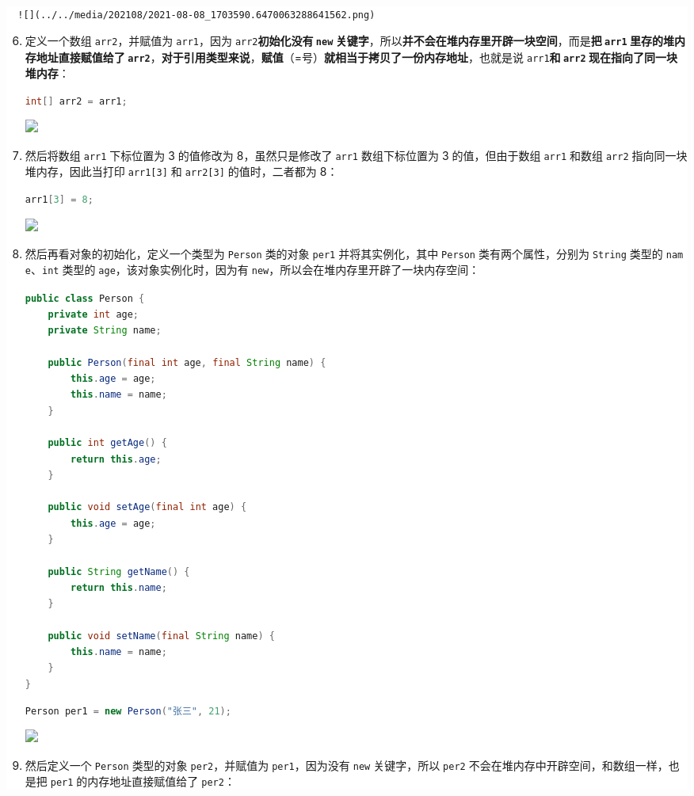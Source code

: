       ![](../../media/202108/2021-08-08_1703590.6470063288641562.png)
   6. 定义一个数组 `arr2`，并赋值为 `arr1`，因为 `arr2`**初始化没有 `new` 关键字**，所以**并不会在堆内存里开辟一块空间**，而是**把 `arr1` 里存的堆内存地址直接赋值给了 `arr2`**，**对于引用类型来说**，**赋值**（=号）**就相当于拷贝了一份内存地址**，也就是说 `arr1`**和 `arr2` 现在指向了同一块堆内存**：

      ```java
      int[] arr2 = arr1;
      ```

      ![](../../media/202108/2021-08-08_1708240.3871234176341938.png)
   7. 然后将数组 `arr1` 下标位置为 3 的值修改为 8，虽然只是修改了 `arr1` 数组下标位置为 3 的值，但由于数组 `arr1` 和数组 `arr2` 指向同一块堆内存，因此当打印 `arr1[3]` 和 `arr2[3]` 的值时，二者都为 8：

      ```java
      arr1[3] = 8;
      ```

      ![](../../media/202108/2021-08-08_1712040.9843170000779748.png)
   8. 然后再看对象的初始化，定义一个类型为 `Person` 类的对象 `per1` 并将其实例化，其中 `Person` 类有两个属性，分别为 `String` 类型的 `name`、`int` 类型的 `age`，该对象实例化时，因为有 `new`，所以会在堆内存里开辟了一块内存空间：

      ```java
      public class Person {
          private int age;
          private String name;

          public Person(final int age, final String name) {
              this.age = age;
              this.name = name;
          }

          public int getAge() {
              return this.age;
          }

          public void setAge(final int age) {
              this.age = age;
          }

          public String getName() {
              return this.name;
          }

          public void setName(final String name) {
              this.name = name;
          }
      }
      ```

      ```java
      Person per1 = new Person("张三", 21);
      ```

      ![](../../media/202108/2021-08-08_1721420.74289315441882.png)
   9. 然后定义一个 `Person` 类型的对象 `per2`，并赋值为 `per1`，因为没有 `new` 关键字，所以 `per2` 不会在堆内存中开辟空间，和数组一样，也是把 `per1` 的内存地址直接赋值给了 `per2`：
